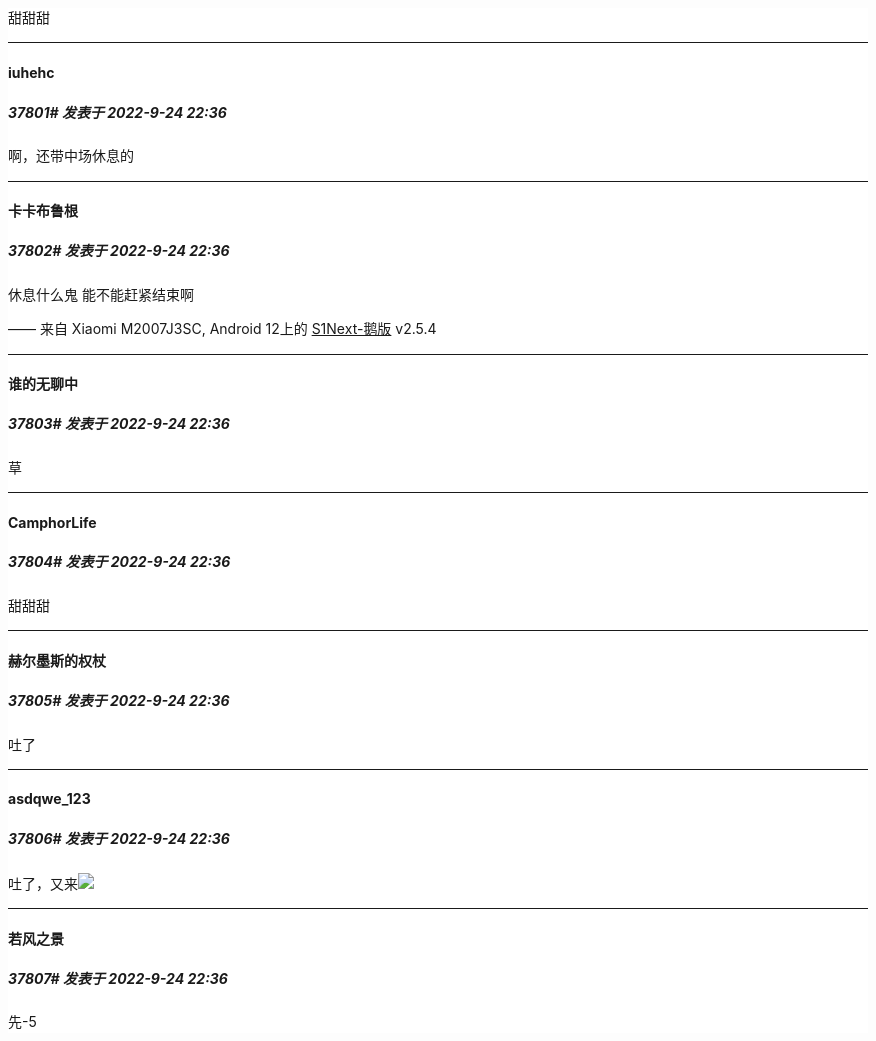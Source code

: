 甜甜甜



*****

####  iuhehc  
##### 37801#       发表于 2022-9-24 22:36

啊，还带中场休息的

*****

####  卡卡布鲁根  
##### 37802#       发表于 2022-9-24 22:36

休息什么鬼
能不能赶紧结束啊

—— 来自 Xiaomi M2007J3SC, Android 12上的 [S1Next-鹅版](https://github.com/ykrank/S1-Next/releases) v2.5.4

*****

####  谁的无聊中  
##### 37803#       发表于 2022-9-24 22:36

草

*****

####  CamphorLife  
##### 37804#       发表于 2022-9-24 22:36

甜甜甜

*****

####  赫尔墨斯的权杖  
##### 37805#       发表于 2022-9-24 22:36

吐了

*****

####  asdqwe_123  
##### 37806#       发表于 2022-9-24 22:36

吐了，又来<img src="https://static.saraba1st.com/image/smiley/face2017/003.png" referrerpolicy="no-referrer">

*****

####  若风之景  
##### 37807#       发表于 2022-9-24 22:36

先-5
